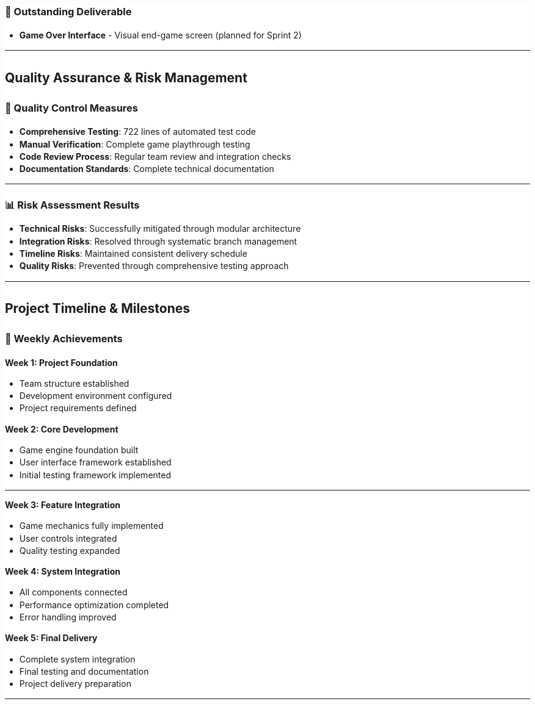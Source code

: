 ### 🚧 Outstanding Deliverable
- **Game Over Interface** - Visual end-game screen (planned for Sprint 2)

---

## Quality Assurance & Risk Management

### 🧪 Quality Control Measures
- **Comprehensive Testing**: 722 lines of automated test code
- **Manual Verification**: Complete game playthrough testing
- **Code Review Process**: Regular team review and integration checks
- **Documentation Standards**: Complete technical documentation

---
### 📊 Risk Assessment Results
- **Technical Risks**: Successfully mitigated through modular architecture
- **Integration Risks**: Resolved through systematic branch management
- **Timeline Risks**: Maintained consistent delivery schedule
- **Quality Risks**: Prevented through comprehensive testing approach

---

## Project Timeline & Milestones

### 📅 Weekly Achievements

**Week 1: Project Foundation**
- Team structure established
- Development environment configured
- Project requirements defined

**Week 2: Core Development**
- Game engine foundation built
- User interface framework established
- Initial testing framework implemented

---
**Week 3: Feature Integration**
- Game mechanics fully implemented
- User controls integrated
- Quality testing expanded

**Week 4: System Integration**
- All components connected
- Performance optimization completed
- Error handling improved

**Week 5: Final Delivery**
- Complete system integration
- Final testing and documentation
- Project delivery preparation

---